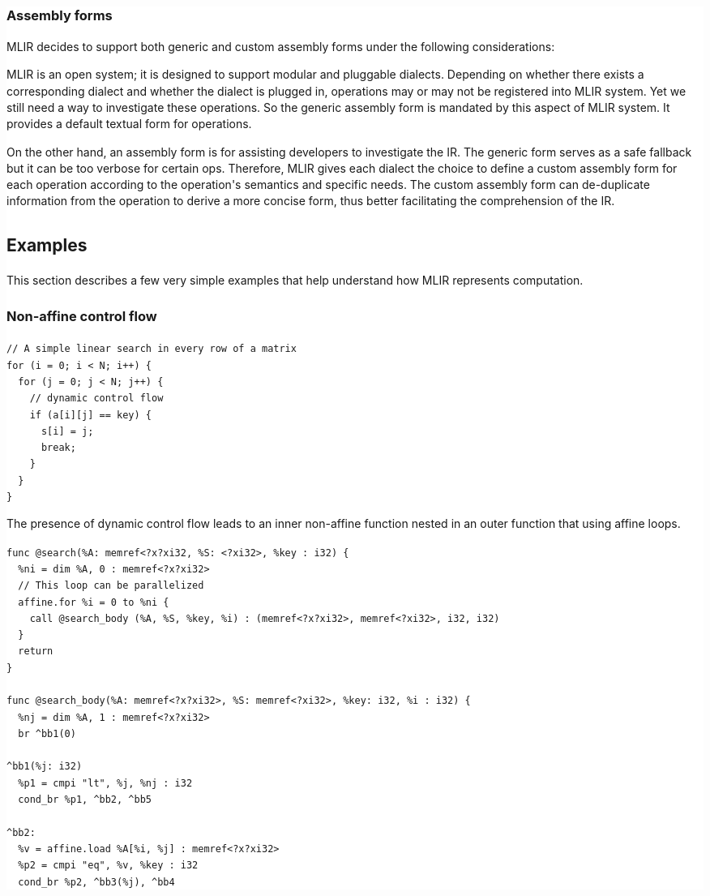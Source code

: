 ### Assembly forms

MLIR decides to support both generic and custom assembly forms under the
following considerations:

MLIR is an open system; it is designed to support modular and pluggable
dialects. Depending on whether there exists a corresponding dialect and whether
the dialect is plugged in, operations may or may not be registered into MLIR
system. Yet we still need a way to investigate these operations. So the generic
assembly form is mandated by this aspect of MLIR system. It provides a default
textual form for operations.

On the other hand, an assembly form is for assisting developers to investigate
the IR. The generic form serves as a safe fallback but it can be too verbose for
certain ops. Therefore, MLIR gives each dialect the choice to define a custom
assembly form for each operation according to the operation's semantics and
specific needs. The custom assembly form can de-duplicate information from the
operation to derive a more concise form, thus better facilitating the
comprehension of the IR.

## Examples

This section describes a few very simple examples that help understand how MLIR
represents computation.

### Non-affine control flow

```mlir {.mlir}
// A simple linear search in every row of a matrix
for (i = 0; i < N; i++) {
  for (j = 0; j < N; j++) {
    // dynamic control flow
    if (a[i][j] == key) {
      s[i] = j;
      break;
    }
  }
}
```

The presence of dynamic control flow leads to an inner non-affine function
nested in an outer function that using affine loops.

```mlir {.mlir}
func @search(%A: memref<?x?xi32, %S: <?xi32>, %key : i32) {
  %ni = dim %A, 0 : memref<?x?xi32>
  // This loop can be parallelized
  affine.for %i = 0 to %ni {
    call @search_body (%A, %S, %key, %i) : (memref<?x?xi32>, memref<?xi32>, i32, i32)
  }
  return
}

func @search_body(%A: memref<?x?xi32>, %S: memref<?xi32>, %key: i32, %i : i32) {
  %nj = dim %A, 1 : memref<?x?xi32>
  br ^bb1(0)

^bb1(%j: i32)
  %p1 = cmpi "lt", %j, %nj : i32
  cond_br %p1, ^bb2, ^bb5

^bb2:
  %v = affine.load %A[%i, %j] : memref<?x?xi32>
  %p2 = cmpi "eq", %v, %key : i32
  cond_br %p2, ^bb3(%j), ^bb4

```